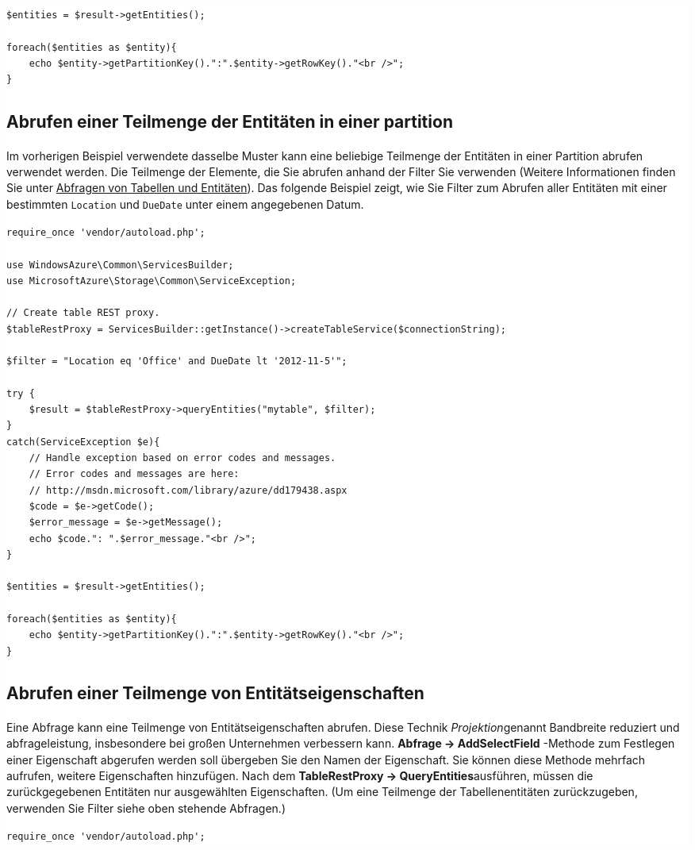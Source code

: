     $entities = $result->getEntities();

    foreach($entities as $entity){
        echo $entity->getPartitionKey().":".$entity->getRowKey()."<br />";
    }

## <a name="retrieve-a-subset-of-entities-in-a-partition"></a>Abrufen einer Teilmenge der Entitäten in einer partition

Im vorherigen Beispiel verwendete dasselbe Muster kann eine beliebige Teilmenge der Entitäten in einer Partition abrufen verwendet werden. Die Teilmenge der Elemente, die Sie abrufen anhand der Filter Sie verwenden (Weitere Informationen finden Sie unter [Abfragen von Tabellen und Entitäten][filters]). Das folgende Beispiel zeigt, wie Sie Filter zum Abrufen aller Entitäten mit einer bestimmten `Location` und `DueDate` unter einem angegebenen Datum.

    require_once 'vendor/autoload.php';

    use WindowsAzure\Common\ServicesBuilder;
    use MicrosoftAzure\Storage\Common\ServiceException;

    // Create table REST proxy.
    $tableRestProxy = ServicesBuilder::getInstance()->createTableService($connectionString);

    $filter = "Location eq 'Office' and DueDate lt '2012-11-5'";

    try {
        $result = $tableRestProxy->queryEntities("mytable", $filter);
    }
    catch(ServiceException $e){
        // Handle exception based on error codes and messages.
        // Error codes and messages are here:
        // http://msdn.microsoft.com/library/azure/dd179438.aspx
        $code = $e->getCode();
        $error_message = $e->getMessage();
        echo $code.": ".$error_message."<br />";
    }

    $entities = $result->getEntities();

    foreach($entities as $entity){
        echo $entity->getPartitionKey().":".$entity->getRowKey()."<br />";
    }

## <a name="retrieve-a-subset-of-entity-properties"></a>Abrufen einer Teilmenge von Entitätseigenschaften

Eine Abfrage kann eine Teilmenge von Entitätseigenschaften abrufen. Diese Technik *Projektion*genannt Bandbreite reduziert und abfrageleistung, insbesondere bei großen Unternehmen verbessern kann. **Abfrage -> AddSelectField** -Methode zum Festlegen einer Eigenschaft abgerufen werden soll übergeben Sie den Namen der Eigenschaft. Sie können diese Methode mehrfach aufrufen, weitere Eigenschaften hinzufügen. Nach dem **TableRestProxy -> QueryEntities**ausführen, müssen die zurückgegebenen Entitäten nur ausgewählten Eigenschaften. (Um eine Teilmenge der Tabellenentitäten zurückzugeben, verwenden Sie Filter siehe oben stehende Abfragen.)

    require_once 'vendor/autoload.php';


[download]: http://go.microsoft.com/fwlink/?LinkID=252473
[require_once]: http://php.net/require_once
[table-service-timeouts]: http://msdn.microsoft.com/library/azure/dd894042.aspx
[table-data-model]: http://msdn.microsoft.com/library/azure/dd179338.aspx
[filters]: http://msdn.microsoft.com/library/azure/dd894031.aspx
[entity-group-transactions]: http://msdn.microsoft.com/library/azure/dd894038.aspx